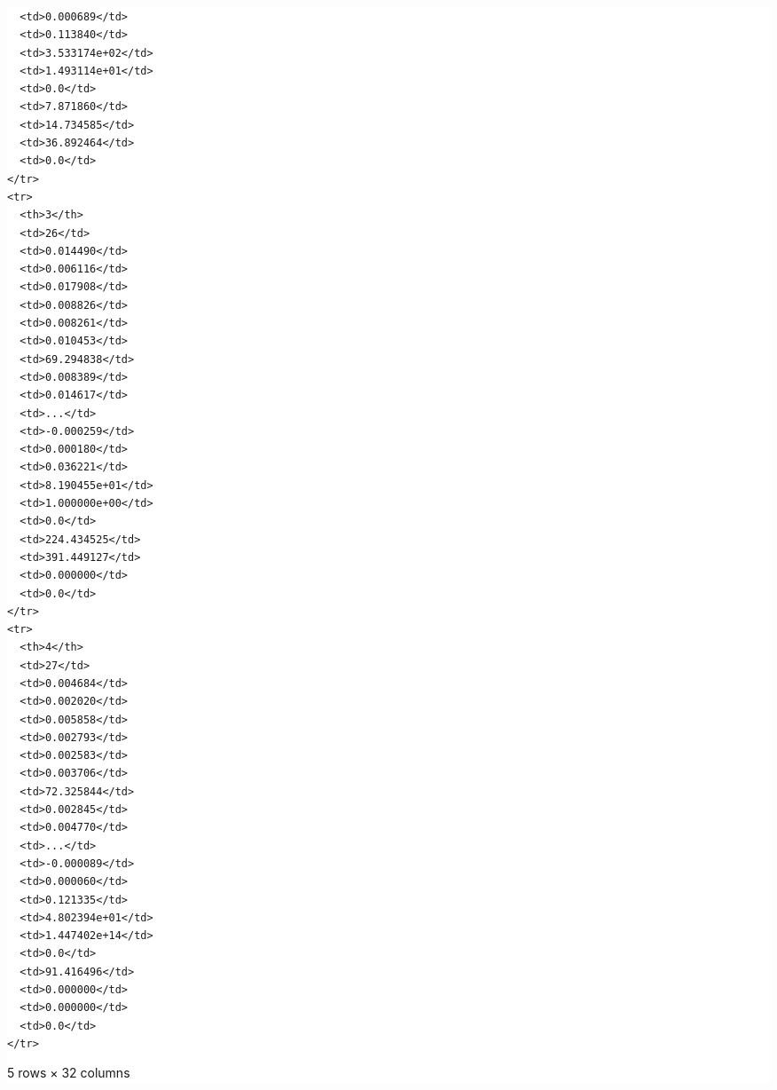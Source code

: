       <td>0.000689</td>
      <td>0.113840</td>
      <td>3.533174e+02</td>
      <td>1.493114e+01</td>
      <td>0.0</td>
      <td>7.871860</td>
      <td>14.734585</td>
      <td>36.892464</td>
      <td>0.0</td>
    </tr>
    <tr>
      <th>3</th>
      <td>26</td>
      <td>0.014490</td>
      <td>0.006116</td>
      <td>0.017908</td>
      <td>0.008826</td>
      <td>0.008261</td>
      <td>0.010453</td>
      <td>69.294838</td>
      <td>0.008389</td>
      <td>0.014617</td>
      <td>...</td>
      <td>-0.000259</td>
      <td>0.000180</td>
      <td>0.036221</td>
      <td>8.190455e+01</td>
      <td>1.000000e+00</td>
      <td>0.0</td>
      <td>224.434525</td>
      <td>391.449127</td>
      <td>0.000000</td>
      <td>0.0</td>
    </tr>
    <tr>
      <th>4</th>
      <td>27</td>
      <td>0.004684</td>
      <td>0.002020</td>
      <td>0.005858</td>
      <td>0.002793</td>
      <td>0.002583</td>
      <td>0.003706</td>
      <td>72.325844</td>
      <td>0.002845</td>
      <td>0.004770</td>
      <td>...</td>
      <td>-0.000089</td>
      <td>0.000060</td>
      <td>0.121335</td>
      <td>4.802394e+01</td>
      <td>1.447402e+14</td>
      <td>0.0</td>
      <td>91.416496</td>
      <td>0.000000</td>
      <td>0.000000</td>
      <td>0.0</td>
    </tr>
  </tbody>
</table>
<p>5 rows × 32 columns</p>
</div>
